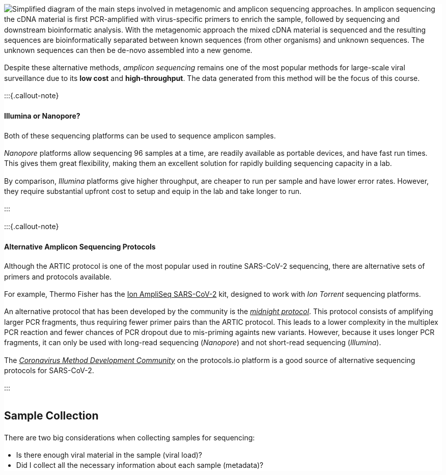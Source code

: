 ![Simplified diagram of the main steps involved in metagenomic and amplicon sequencing approaches. In amplicon sequencing the cDNA material is first PCR-amplified with virus-specific primers to enrich the sample, followed by sequencing and downstream bioinformatic analysis. With the metagenomic approach the mixed cDNA material is sequenced and the resulting sequences are bioinformatically separated between known sequences (from other organisms) and unknown sequences. The unknown sequences can then be de-novo assembled into a new genome.](images/metagenomic_vs_amplicon.svg)

Despite these alternative methods, _amplicon sequencing_ remains one of the most popular methods for large-scale viral surveillance due to its **low cost** and **high-throughput**. 
The data generated from this method will be the focus of this course. 

:::{.callout-note}
#### Illumina or Nanopore?

Both of these sequencing platforms can be used to sequence amplicon samples. 

_Nanopore_ platforms allow sequencing 96 samples at a time, are readily available as portable devices, and have fast run times.
This gives them great flexibility, making them an excellent solution for rapidly building sequencing capacity in a lab. 

By comparison, _Illumina_ platforms give higher throughput, are cheaper to run per sample and have lower error rates. 
However, they require substantial upfront cost to setup and equip in the lab and take longer to run.

:::


:::{.callout-note}
#### Alternative Amplicon Sequencing Protocols

Although the ARTIC protocol is one of the most popular used in routine SARS-CoV-2 sequencing, there are alternative sets of primers and protocols available. 

For example, Thermo Fisher has the [Ion AmpliSeq SARS-CoV-2](https://www.thermofisher.com/uk/en/home/life-science/sequencing/dna-sequencing/microbial-sequencing/microbial-identification-ion-torrent-next-generation-sequencing/viral-typing/coronavirus-research.html) kit, designed to work with _Ion Torrent_ sequencing platforms.

An alternative protocol that has been developed by the community is the [_midnight protocol_](https://www.protocols.io/view/sars-cov2-genome-sequencing-protocol-1200bp-amplic-rm7vz8q64vx1/v6). 
This protocol consists of amplifying larger PCR fragments, thus requiring fewer primer pairs than the ARTIC protocol. 
This leads to a lower complexity in the multiplex PCR reaction and fewer chances of PCR dropout due to mis-priming againts new variants. 
However, because it uses longer PCR fragments, it can only be used with long-read sequencing (_Nanopore_) and not short-read sequencing (_Illumina_).

The [_Coronavirus Method Development Community_](https://www.protocols.io/workspaces/coronavirus-method-development-community) on the protocols.io platform is a good source of alternative sequencing protocols for SARS-CoV-2.

:::


## Sample Collection

There are two big considerations when collecting samples for sequencing:

- Is there enough viral material in the sample (viral load)?
- Did I collect all the necessary information about each sample (metadata)?
